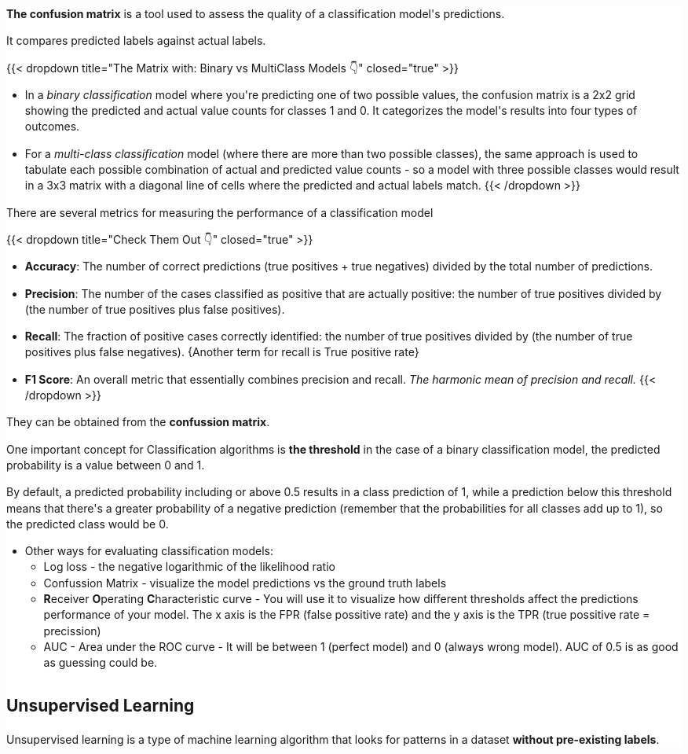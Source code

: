 **The confusion matrix** is a tool used to assess the quality of a classification model's predictions. 

It compares predicted labels against actual labels.

{{< dropdown title="The Matrix with: Binary vs MultiClass Models 👇" closed="true" >}}

* In a *binary classification* model where you're predicting one of two possible values, the confusion matrix is a 2x2 grid showing the predicted and actual value counts for classes 1 and 0. It categorizes the model's results into four types of outcomes. 

* For a *multi-class classification* model (where there are more than two possible classes), the same approach is used to tabulate each possible combination of actual and predicted value counts - so a model with three possible classes would result in a 3x3 matrix with a diagonal line of cells where the predicted and actual labels match.
{{< /dropdown >}}

There are several metrics for measuring the performance of a classification model

{{< dropdown title="Check Them Out 👇" closed="true" >}}

* **Accuracy**: The number of correct predictions (true positives + true negatives) divided by the total number of predictions. 
	
* **Precision**: The number of the cases classified as positive that are actually positive: the number of true positives divided by (the number of true positives plus false positives).
	
* **Recall**: The fraction of positive cases correctly identified: the number of true positives divided by (the number of true positives plus false negatives). {Another term for recall is True positive rate}
	
* **F1 Score**: An overall metric that essentially combines precision and recall. *The harmonic mean of precision and recall.*
{{< /dropdown >}}

They can be obtained from the **confussion matrix**.

One important concept for Classification algorithms is **the threshold** in the case of a binary classification model, the predicted probability is a value between 0 and 1.

By default, a predicted probability including or above 0.5 results in a class prediction of 1, while a prediction below this threshold means that there's a greater probability of a negative prediction (remember that the probabilities for all classes add up to 1), so the predicted class would be 0. 

* Other ways for evaluating classification models:
    * Log loss - the negative logarithmic of the likelihood ratio
    * Confussion Matrix - visualize the model predictions vs the ground truth labels
    * **R**eceiver **O**perating **C**haracteristic curve - You will use it to visualize how different thresholds affect the predictions performance of your model. The x axis is the FPR (false possitive rate) and the y axis is the TPR (true possitive rate = precission)
    * AUC - Area under the ROC curve - It will be between 1 (perfect model) and 0 (always wrong model). AUC of 0.5 is as good as guessing could be.



## Unsupervised Learning

Unsupervised learning is a type of machine learning algorithm that looks for patterns in a dataset **without pre-existing labels**. 
